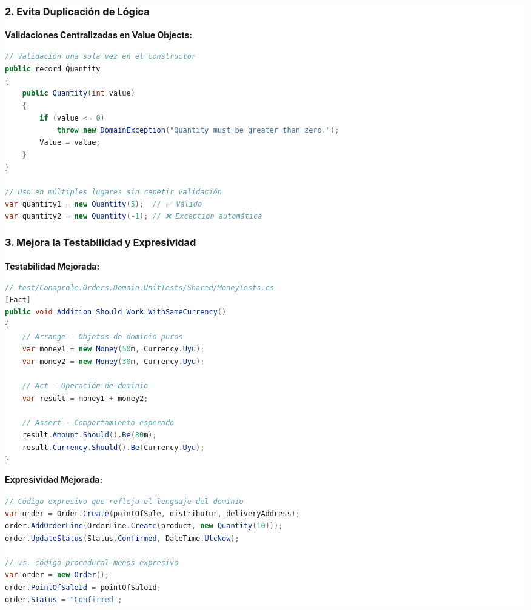 ### 2. Evita Duplicación de Lógica

**Validaciones Centralizadas en Value Objects:**

```csharp
// Validación una sola vez en el constructor
public record Quantity
{
    public Quantity(int value)
    {
        if (value <= 0)
            throw new DomainException("Quantity must be greater than zero.");
        Value = value;
    }
}

// Uso en múltiples lugares sin repetir validación
var quantity1 = new Quantity(5);  // ✅ Válido
var quantity2 = new Quantity(-1); // ❌ Exception automática
```

### 3. Mejora la Testabilidad y Expresividad

**Testabilidad Mejorada:**

```csharp
// test/Conaprole.Orders.Domain.UnitTests/Shared/MoneyTests.cs
[Fact]
public void Addition_Should_Work_WithSameCurrency()
{
    // Arrange - Objetos de dominio puros
    var money1 = new Money(50m, Currency.Uyu);
    var money2 = new Money(30m, Currency.Uyu);

    // Act - Operación de dominio
    var result = money1 + money2;

    // Assert - Comportamiento esperado
    result.Amount.Should().Be(80m);
    result.Currency.Should().Be(Currency.Uyu);
}
```

**Expresividad Mejorada:**

```csharp
// Código expresivo que refleja el lenguaje del dominio
var order = Order.Create(pointOfSale, distributor, deliveryAddress);
order.AddOrderLine(OrderLine.Create(product, new Quantity(10)));
order.UpdateStatus(Status.Confirmed, DateTime.UtcNow);

// vs. código procedural menos expresivo
var order = new Order();
order.PointOfSaleId = pointOfSaleId;
order.Status = "Confirmed";
```
